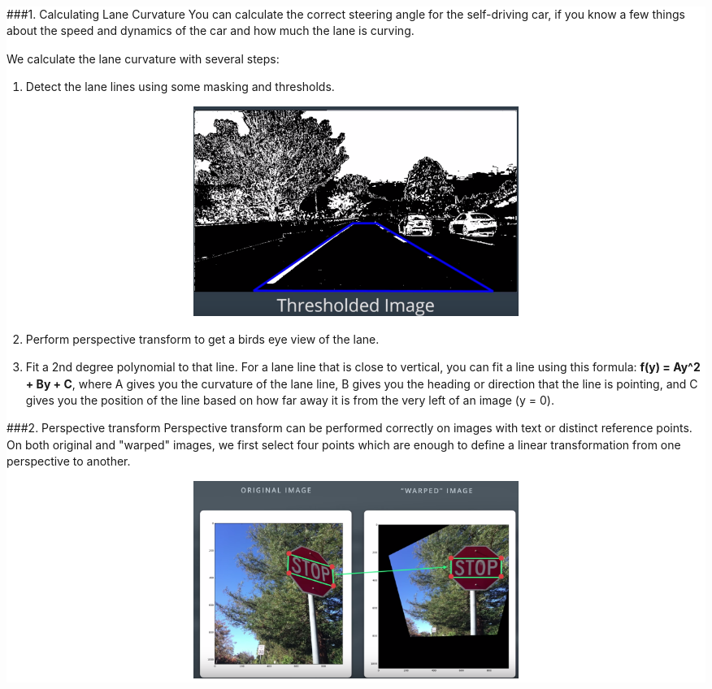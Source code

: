 ###1. Calculating Lane Curvature
You can calculate the correct steering angle for the self-driving car, if you know a few things about the speed and dynamics of the car and how much the lane is curving.

We calculate the lane curvature with several steps:
1) Detect the lane lines using some masking and thresholds.
<p align="center">
  <img src ="./images/thresholdImg.png" width="400"/> 
</p>

2) Perform perspective transform to get a birds eye view of the lane.

3) Fit a 2nd degree polynomial to that line. For a lane line that is close to vertical, you can fit a line using this formula: **f(y) = Ay^2 + By + C**, where A gives you the curvature of the lane line, B gives you the heading or direction that the line is pointing, and C gives you the position of the line based on how far away it is from the very left of an image (y = 0).

###2. Perspective transform
Perspective transform can be performed correctly on images with text or distinct reference points. On both original and "warped" images, we first select four points which are enough to define a linear transformation from one perspective to another. 
<p align="center">
  <img src ="./images/perspectiveTrans.png" width="400"/> 
</p>

